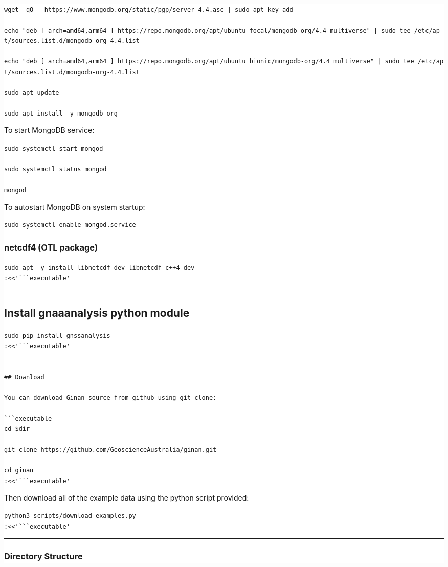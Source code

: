    wget -qO - https://www.mongodb.org/static/pgp/server-4.4.asc | sudo apt-key add -
    
    echo "deb [ arch=amd64,arm64 ] https://repo.mongodb.org/apt/ubuntu focal/mongodb-org/4.4 multiverse" | sudo tee /etc/apt/sources.list.d/mongodb-org-4.4.list
    
    echo "deb [ arch=amd64,arm64 ] https://repo.mongodb.org/apt/ubuntu bionic/mongodb-org/4.4 multiverse" | sudo tee /etc/apt/sources.list.d/mongodb-org-4.4.list

    sudo apt update

    sudo apt install -y mongodb-org


To start MongoDB service:

    sudo systemctl start mongod
    
    sudo systemctl status mongod
    
    mongod

To autostart MongoDB on system startup:

    sudo systemctl enable mongod.service





### netcdf4 (OTL package)

```executable
sudo apt -y install libnetcdf-dev libnetcdf-c++4-dev
:<<'```executable'
```    

***
## Install gnaaanalysis python module
```executable
sudo pip install gnssanalysis
:<<'```executable'


## Download

You can download Ginan source from github using git clone:

```executable
cd $dir

git clone https://github.com/GeoscienceAustralia/ginan.git

cd ginan
:<<'```executable'
```    

Then download all of the example data using the python script provided:

```executable
python3 scripts/download_examples.py
:<<'```executable'
```    
***
### Directory Structure
